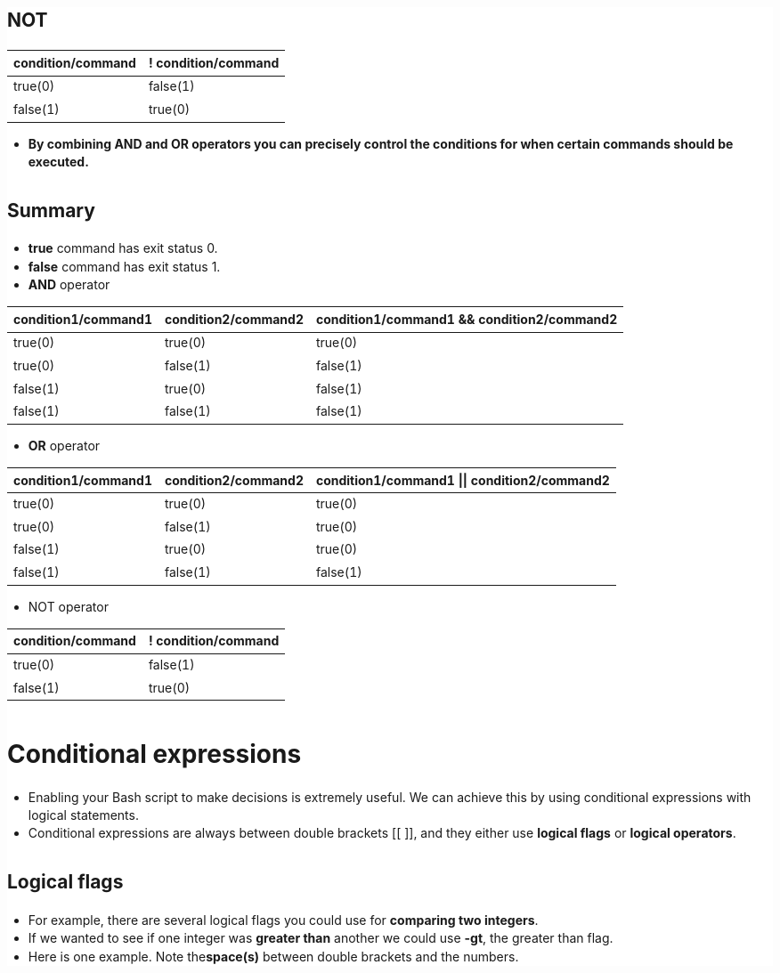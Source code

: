 ## NOT

|condition/command| ! condition/command|
|---|---|
|true(0)|false(1)|
|false(1)|true(0)|



+ **By combining AND and OR operators you can precisely control the conditions for when certain commands should be executed.**

## Summary
+ **true** command has exit status 0.
+ **false** command has exit status 1.
+ **AND** operator

|condition1/command1|condition2/command2|condition1/command1 && condition2/command2|
|----|----|----|
|true(0)|true(0)|true(0)|
|true(0)|false(1)|false(1)|
|false(1)|true(0)|false(1)|
|false(1)|false(1)|false(1)|

+ **OR** operator

|condition1/command1|condition2/command2|condition1/command1 \|\| condition2/command2|
|----|----|----|
|true(0)|true(0)|true(0)|
|true(0)|false(1)|true(0)|
|false(1)|true(0)|true(0)|
|false(1)|false(1)|false(1)|

+ NOT operator

|condition/command| ! condition/command|
|---|---|
|true(0)|false(1)|
|false(1)|true(0)|



# Conditional expressions
+ Enabling your Bash script to make decisions is extremely useful. We can achieve this by using conditional expressions with logical statements.
+ Conditional expressions are always between double brackets \[\[ \]\], and they either use **logical flags** or **logical operators**.
## Logical flags
+ For example, there are several logical flags you could use for **comparing two integers**.
+ If we wanted to see if one integer was **greater than** another we could use **-gt**, the greater than flag.
+ Here is one example. Note the**space(s)** between double brackets and the numbers.

